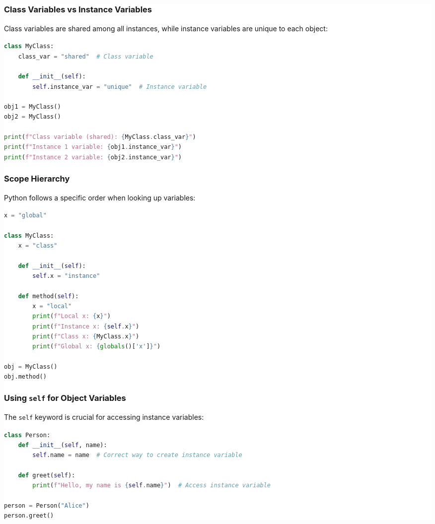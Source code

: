 ### Class Variables vs Instance Variables
Class variables are shared among all instances, while instance variables are unique to each object:

```python
class MyClass:
    class_var = "shared"  # Class variable
    
    def __init__(self):
        self.instance_var = "unique"  # Instance variable

obj1 = MyClass()
obj2 = MyClass()

print(f"Class variable (shared): {MyClass.class_var}")
print(f"Instance 1 variable: {obj1.instance_var}")
print(f"Instance 2 variable: {obj2.instance_var}")
```

### Scope Hierarchy
Python follows a specific order when looking up variables:

```python
x = "global"

class MyClass:
    x = "class"
    
    def __init__(self):
        self.x = "instance"
        
    def method(self):
        x = "local"
        print(f"Local x: {x}")
        print(f"Instance x: {self.x}")
        print(f"Class x: {MyClass.x}")
        print(f"Global x: {globals()['x']}")

obj = MyClass()
obj.method()
```

### Using `self` for Object Variables
The `self` keyword is crucial for accessing instance variables:

```python
class Person:
    def __init__(self, name):
        self.name = name  # Correct way to create instance variable
        
    def greet(self):
        print(f"Hello, my name is {self.name}")  # Access instance variable

person = Person("Alice")
person.greet()
```
